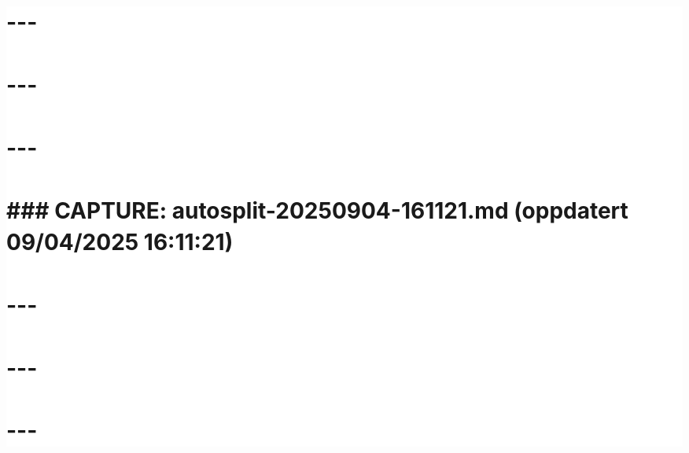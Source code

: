 # ---

#

#

# ---

#

#

#

# ---

#

#

#

#

#

# \### CAPTURE: autosplit-20250904-161121.md (oppdatert 09/04/2025 16:11:21)

# ---

#

#

# ---

#

#

#

# ---

#

#

#
